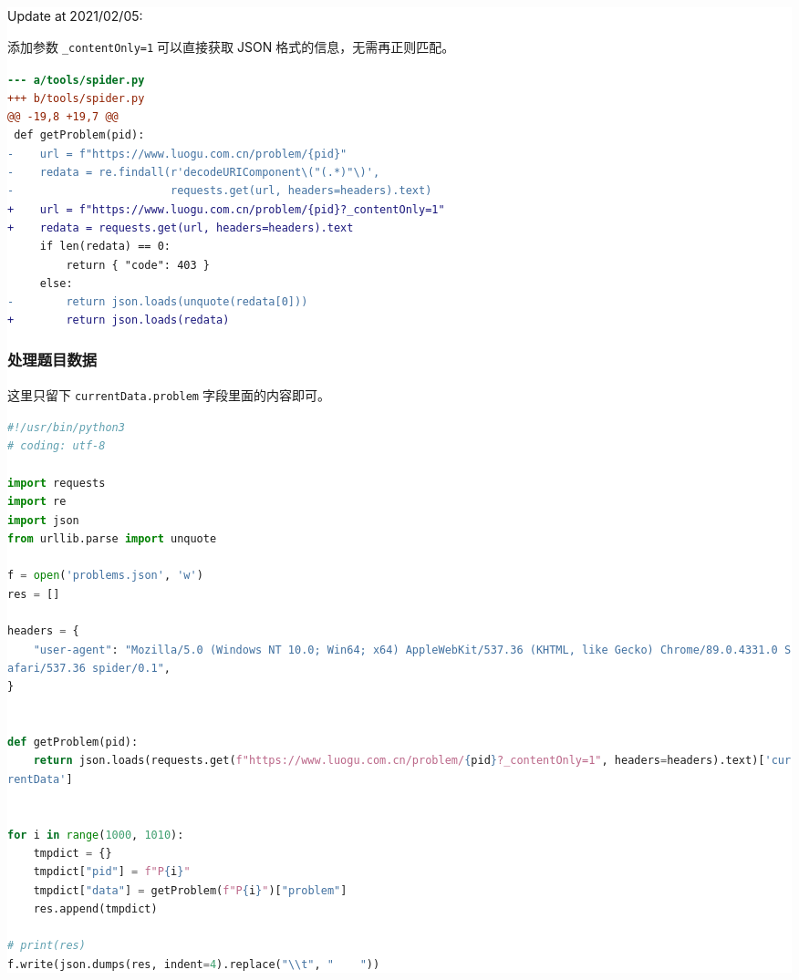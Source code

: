 Update at 2021/02/05:

添加参数 `_contentOnly=1` 可以直接获取 JSON 格式的信息，无需再正则匹配。

```diff
--- a/tools/spider.py
+++ b/tools/spider.py
@@ -19,8 +19,7 @@
 def getProblem(pid):
-    url = f"https://www.luogu.com.cn/problem/{pid}"
-    redata = re.findall(r'decodeURIComponent\("(.*)"\)',
-                        requests.get(url, headers=headers).text)
+    url = f"https://www.luogu.com.cn/problem/{pid}?_contentOnly=1"
+    redata = requests.get(url, headers=headers).text
     if len(redata) == 0:
         return { "code": 403 }
     else:
-        return json.loads(unquote(redata[0]))
+        return json.loads(redata)
```

### 处理题目数据

这里只留下 `currentData.problem` 字段里面的内容即可。

```python
#!/usr/bin/python3
# coding: utf-8

import requests
import re
import json
from urllib.parse import unquote

f = open('problems.json', 'w')
res = []

headers = {
    "user-agent": "Mozilla/5.0 (Windows NT 10.0; Win64; x64) AppleWebKit/537.36 (KHTML, like Gecko) Chrome/89.0.4331.0 Safari/537.36 spider/0.1",
}


def getProblem(pid):
    return json.loads(requests.get(f"https://www.luogu.com.cn/problem/{pid}?_contentOnly=1", headers=headers).text)['currentData']


for i in range(1000, 1010):
    tmpdict = {}
    tmpdict["pid"] = f"P{i}"
    tmpdict["data"] = getProblem(f"P{i}")["problem"]
    res.append(tmpdict)

# print(res)
f.write(json.dumps(res, indent=4).replace("\\t", "    "))
```
